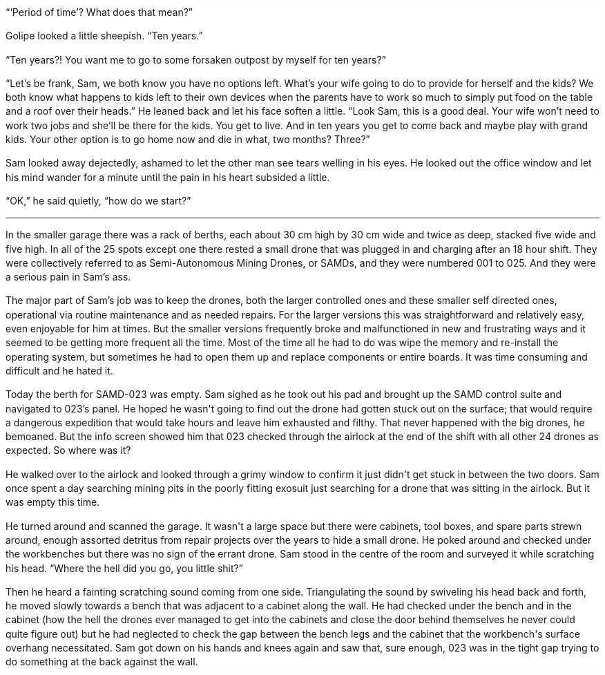 “‘Period of time’? What does that mean?”

Golipe looked a little sheepish. “Ten years.”

“Ten years?! You want me to go to some forsaken outpost by myself for ten years?”

“Let’s be frank, Sam, we both know you have no options left. What’s your wife going to do to provide for herself and the kids? We both know what happens to kids left to their own devices when the parents have to work so much to simply put food on the table and a roof over their heads.” He leaned back and let his face soften a little. “Look Sam, this is a good deal. Your wife won’t need to work two jobs and she’ll be there for the kids. You get to live. And in ten years you get to come back and maybe play with grand kids. Your other option is to go home now and die in what, two months? Three?”

Sam looked away dejectedly, ashamed to let the other man see tears welling in his eyes. He looked out the office window and let his mind wander for a minute until the pain in his heart subsided a little.

“OK,” he said quietly, “how do we start?”

-------------------------------------------------

In the smaller garage there was a rack of berths, each about 30 cm high by 30 cm wide and twice as deep, stacked five wide and five high. In all of the 25 spots except one there rested a small drone that was plugged in and charging after an 18 hour shift. They were collectively referred to as Semi-Autonomous Mining Drones, or SAMDs, and they were numbered 001 to 025. And they were a serious pain in Sam’s ass. 

The major part of Sam’s job was to keep the drones, both the larger controlled ones and these smaller self directed ones, operational via routine maintenance and as needed repairs. For the larger versions this was straightforward and relatively easy, even enjoyable for him at times. But the smaller versions frequently broke and malfunctioned in new and frustrating ways and it seemed to be getting more frequent all the time. Most of the time all he had to do was wipe the memory and re-install the operating system, but sometimes he had to open them up and replace components or entire boards. It was time consuming and difficult and he hated it. 

Today the berth for SAMD-023 was empty. Sam sighed as he took out his pad and brought up the SAMD control suite and navigated to 023’s panel. He hoped he wasn't going to find out the drone had gotten stuck out on the surface; that would require a dangerous expedition that would take hours and leave him exhausted and filthy. That never happened with the big drones, he bemoaned. But the info screen showed him that 023 checked through the airlock at the end of the shift with all other 24 drones as expected. So where was it? 

He walked over to the airlock and looked through a grimy window to confirm it just didn't get stuck in between the two doors. Sam once spent a day searching mining pits in the poorly fitting exosuit just searching for a drone that was sitting in the airlock. But it was empty this time. 

He turned around and scanned the garage. It wasn't a large space but there were cabinets, tool boxes, and spare parts strewn around, enough assorted detritus from repair projects over the years to hide a small drone. He poked around and checked under the workbenches but there was no sign of the errant drone. Sam stood in the centre of the room and surveyed it while scratching his head. “Where the hell did you go, you little shit?”

Then he heard a fainting scratching sound coming from one side. Triangulating the sound by swiveling his head back and forth, he moved slowly towards a bench that was adjacent to a cabinet along the wall. He had checked under the bench and in the cabinet (how the hell the drones ever managed to get into the cabinets and close the door behind themselves he never could quite figure out) but he had neglected to check the gap between the bench legs and the cabinet that the workbench's surface overhang necessitated. Sam got down on his hands and knees again and saw that, sure enough, 023 was in the tight gap trying to do something at the back against the wall. 
